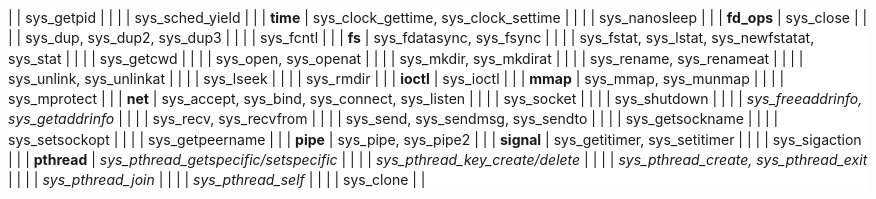 | | sys_getpid | |
| | sys_sched_yield | |
| **time** | sys_clock_gettime, sys_clock_settime | |
| | sys_nanosleep | |
| **fd_ops** | sys_close | |
| | sys_dup, sys_dup2, sys_dup3 | |
| | sys_fcntl | |
| **fs** | sys_fdatasync, sys_fsync | |
| | sys_fstat, sys_lstat, sys_newfstatat, sys_stat | |
| | sys_getcwd | |
| | sys_open, sys_openat | |
| | sys_mkdir, sys_mkdirat | |
| | sys_rename, sys_renameat | |
| | sys_unlink, sys_unlinkat | |
| | sys_lseek | |
| | sys_rmdir | |
| **ioctl** | sys_ioctl | |
| **mmap** | sys_mmap, sys_munmap | |
| | sys_mprotect | |
| **net** | sys_accept, sys_bind, sys_connect, sys_listen | |
| | sys_socket | |
| | sys_shutdown | |
| | *sys_freeaddrinfo, sys_getaddrinfo* | |
| | sys_recv, sys_recvfrom | |
| | sys_send, sys_sendmsg, sys_sendto | |
| | sys_getsockname | |
| | sys_setsockopt | |
| | sys_getpeername | |
| **pipe** | sys_pipe, sys_pipe2 | |
| **signal** | sys_getitimer, sys_setitimer | |
| | sys_sigaction | |
| **pthread** | *sys_pthread_getspecific/setspecific* | |
| | *sys_pthread_key_create/delete* | |
| | *sys_pthread_create, sys_pthread_exit* | |
| | *sys_pthread_join* | |
| | *sys_pthread_self* | |
| | sys_clone | |